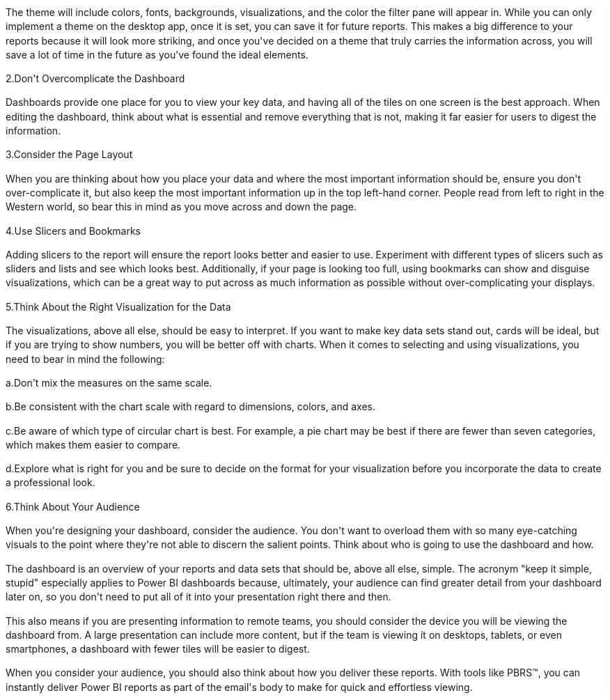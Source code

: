 The theme will include colors, fonts, backgrounds, visualizations, and the color the filter pane will appear in. While you can only implement a theme on the desktop app, once it is set, you can save it for future reports. This makes a big difference to your reports because it will look more striking, and once you've decided on a theme that truly carries the information across, you will save a lot of time in the future as you’ve found the ideal elements.

2.Don't Overcomplicate the Dashboard

Dashboards provide one place for you to view your key data, and having all of the tiles on one screen is the best approach. When editing the dashboard, think about what is essential and remove everything that is not, making it far easier for users to digest the information.

3.Consider the Page Layout

When you are thinking about how you place your data and where the most important information should be, ensure you don't over-complicate it, but also keep the most important information up in the top left-hand corner. People read from left to right in the Western world, so bear this in mind as you move across and down the page.

4.Use Slicers and Bookmarks

Adding slicers to the report will ensure the report looks better and easier to use. Experiment with different types of slicers such as sliders and lists and see which looks best. Additionally, if your page is looking too full, using bookmarks can show and disguise visualizations, which can be a great way to put across as much information as possible without over-complicating your displays.

5.Think About the Right Visualization for the Data

The visualizations, above all else, should be easy to interpret. If you want to make key data sets stand out, cards will be ideal, but if you are trying to show numbers, you will be better off with charts. When it comes to selecting and using visualizations, you need to bear in mind the following:

a.Don't mix the measures on the same scale.

b.Be consistent with the chart scale with regard to dimensions, colors, and axes.

c.Be aware of which type of circular chart is best. For example, a pie chart may be best if there are fewer than seven categories, which makes them easier to compare.

d.Explore what is right for you and be sure to decide on the format for your visualization before you incorporate the data to create a professional look.

6.Think About Your Audience

When you're designing your dashboard, consider the audience. You don't want to overload them with so many eye-catching visuals to the point where they're not able to discern the salient points. Think about who is going to use the dashboard and how.

The dashboard is an overview of your reports and data sets that should be, above all else, simple. The acronym "keep it simple, stupid" especially applies to Power BI dashboards because, ultimately, your audience can find greater detail from your dashboard later on, so you don't need to put all of it into your presentation right there and then.

This also means if you are presenting information to remote teams, you should consider the device you will be viewing the dashboard from. A large presentation can include more content, but if the team is viewing it on desktops, tablets, or even smartphones, a dashboard with fewer tiles will be easier to digest.

When you consider your audience, you should also think about how you deliver these reports. With tools like PBRS™, you can instantly deliver Power BI reports as part of the email's body to make for quick and effortless viewing.
